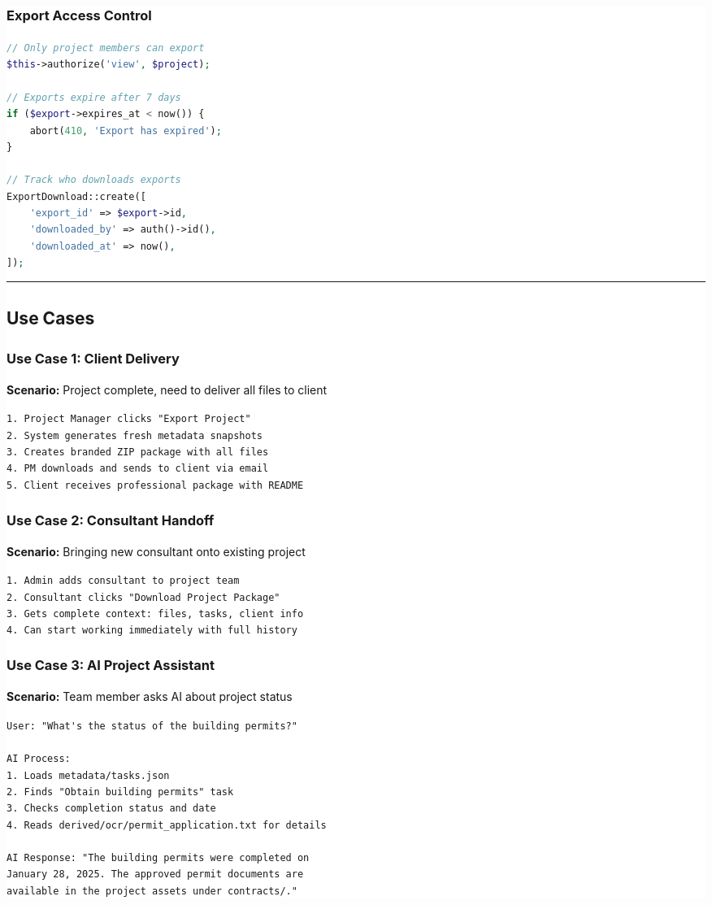 ### Export Access Control

```php
// Only project members can export
$this->authorize('view', $project);

// Exports expire after 7 days
if ($export->expires_at < now()) {
    abort(410, 'Export has expired');
}

// Track who downloads exports
ExportDownload::create([
    'export_id' => $export->id,
    'downloaded_by' => auth()->id(),
    'downloaded_at' => now(),
]);
```

---

## Use Cases

### Use Case 1: Client Delivery

**Scenario:** Project complete, need to deliver all files to client

```
1. Project Manager clicks "Export Project"
2. System generates fresh metadata snapshots
3. Creates branded ZIP package with all files
4. PM downloads and sends to client via email
5. Client receives professional package with README
```

### Use Case 2: Consultant Handoff

**Scenario:** Bringing new consultant onto existing project

```
1. Admin adds consultant to project team
2. Consultant clicks "Download Project Package"
3. Gets complete context: files, tasks, client info
4. Can start working immediately with full history
```

### Use Case 3: AI Project Assistant

**Scenario:** Team member asks AI about project status

```
User: "What's the status of the building permits?"

AI Process:
1. Loads metadata/tasks.json
2. Finds "Obtain building permits" task
3. Checks completion status and date
4. Reads derived/ocr/permit_application.txt for details

AI Response: "The building permits were completed on
January 28, 2025. The approved permit documents are
available in the project assets under contracts/."
```
